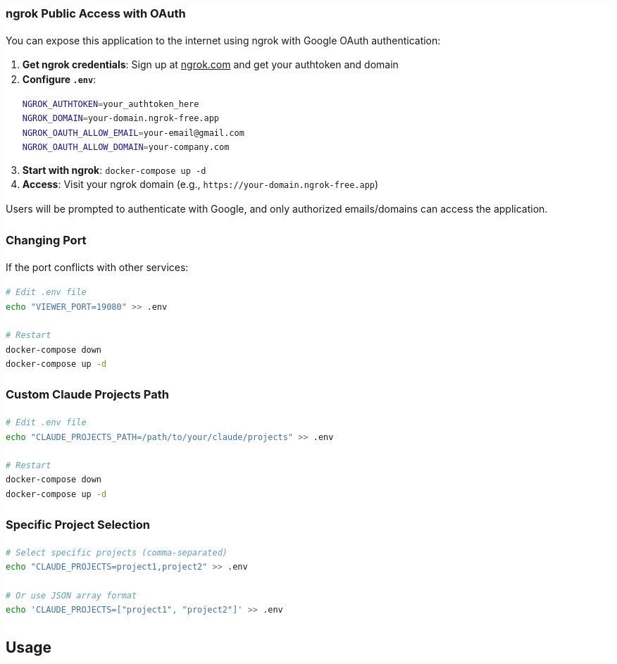 ### ngrok Public Access with OAuth

You can expose this application to the internet using ngrok with Google OAuth authentication:

1. **Get ngrok credentials**: Sign up at [ngrok.com](https://ngrok.com) and get your authtoken and domain
2. **Configure `.env`**:
   ```bash
   NGROK_AUTHTOKEN=your_authtoken_here
   NGROK_DOMAIN=your-domain.ngrok-free.app
   NGROK_OAUTH_ALLOW_EMAIL=your-email@gmail.com
   NGROK_OAUTH_ALLOW_DOMAIN=your-company.com
   ```
3. **Start with ngrok**: `docker-compose up -d`
4. **Access**: Visit your ngrok domain (e.g., `https://your-domain.ngrok-free.app`)

Users will be prompted to authenticate with Google, and only authorized emails/domains can access the application.

### Changing Port

If the port conflicts with other services:

```bash
# Edit .env file
echo "VIEWER_PORT=19080" >> .env

# Restart
docker-compose down
docker-compose up -d
```

### Custom Claude Projects Path

```bash
# Edit .env file
echo "CLAUDE_PROJECTS_PATH=/path/to/your/claude/projects" >> .env

# Restart
docker-compose down
docker-compose up -d
```

### Specific Project Selection

```bash
# Select specific projects (comma-separated)
echo "CLAUDE_PROJECTS=project1,project2" >> .env

# Or use JSON array format
echo 'CLAUDE_PROJECTS=["project1", "project2"]' >> .env
```

## Usage
